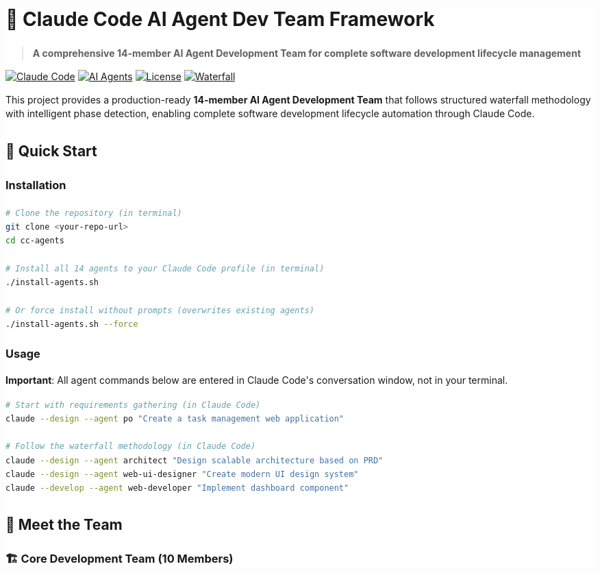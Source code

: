 # 🤖 Claude Code AI Agent Dev Team Framework

> **A comprehensive 14-member AI Agent Development Team for complete software development lifecycle management**

[![Claude Code](https://img.shields.io/badge/Claude-Code-blue?style=for-the-badge&logo=anthropic)](https://claude.ai/code)
[![AI Agents](https://img.shields.io/badge/AI-Agents-green?style=for-the-badge&logo=robot)](https://github.com/anthropics/claude-code)
[![License](https://img.shields.io/badge/License-MIT-yellow?style=for-the-badge)](LICENSE)
[![Waterfall](https://img.shields.io/badge/Methodology-Waterfall-purple?style=for-the-badge)](docs/)

This project provides a production-ready **14-member AI Agent Development Team** that follows structured waterfall methodology with intelligent phase detection, enabling complete software development lifecycle automation through Claude Code.

## 🚀 Quick Start

### Installation

```bash
# Clone the repository (in terminal)
git clone <your-repo-url>
cd cc-agents

# Install all 14 agents to your Claude Code profile (in terminal)
./install-agents.sh

# Or force install without prompts (overwrites existing agents)
./install-agents.sh --force
```

### Usage

**Important**: All agent commands below are entered in Claude Code's conversation window, not in your terminal.

```bash
# Start with requirements gathering (in Claude Code)
claude --design --agent po "Create a task management web application"

# Follow the waterfall methodology (in Claude Code)
claude --design --agent architect "Design scalable architecture based on PRD"
claude --design --agent web-ui-designer "Create modern UI design system"
claude --develop --agent web-developer "Implement dashboard component"
```

## 👥 Meet the Team

### 🏗️ **Core Development Team (10 Members)**
